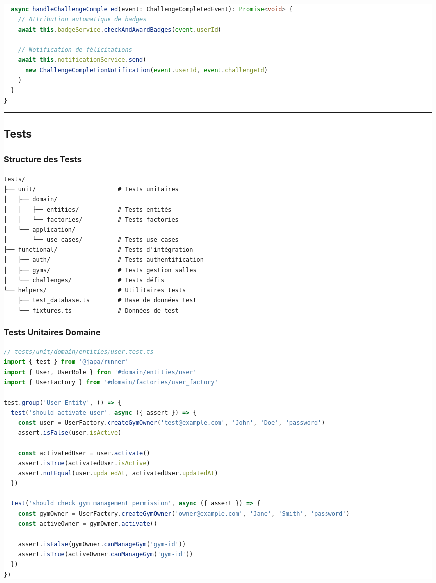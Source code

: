 ```typescript
  async handleChallengeCompleted(event: ChallengeCompletedEvent): Promise<void> {
    // Attribution automatique de badges
    await this.badgeService.checkAndAwardBadges(event.userId)
    
    // Notification de félicitations
    await this.notificationService.send(
      new ChallengeCompletionNotification(event.userId, event.challengeId)
    )
  }
}
```

---

## Tests

### Structure des Tests

```
tests/
├── unit/                       # Tests unitaires
│   ├── domain/
│   │   ├── entities/           # Tests entités
│   │   └── factories/          # Tests factories
│   └── application/
│       └── use_cases/          # Tests use cases
├── functional/                 # Tests d'intégration
│   ├── auth/                   # Tests authentification
│   ├── gyms/                   # Tests gestion salles
│   └── challenges/             # Tests défis
└── helpers/                    # Utilitaires tests
    ├── test_database.ts        # Base de données test
    └── fixtures.ts             # Données de test
```

### Tests Unitaires Domaine

```typescript
// tests/unit/domain/entities/user.test.ts
import { test } from '@japa/runner'
import { User, UserRole } from '#domain/entities/user'
import { UserFactory } from '#domain/factories/user_factory'

test.group('User Entity', () => {
  test('should activate user', async ({ assert }) => {
    const user = UserFactory.createGymOwner('test@example.com', 'John', 'Doe', 'password')
    assert.isFalse(user.isActive)

    const activatedUser = user.activate()
    assert.isTrue(activatedUser.isActive)
    assert.notEqual(user.updatedAt, activatedUser.updatedAt)
  })

  test('should check gym management permission', async ({ assert }) => {
    const gymOwner = UserFactory.createGymOwner('owner@example.com', 'Jane', 'Smith', 'password')
    const activeOwner = gymOwner.activate()

    assert.isFalse(gymOwner.canManageGym('gym-id'))
    assert.isTrue(activeOwner.canManageGym('gym-id'))
  })
})
```
